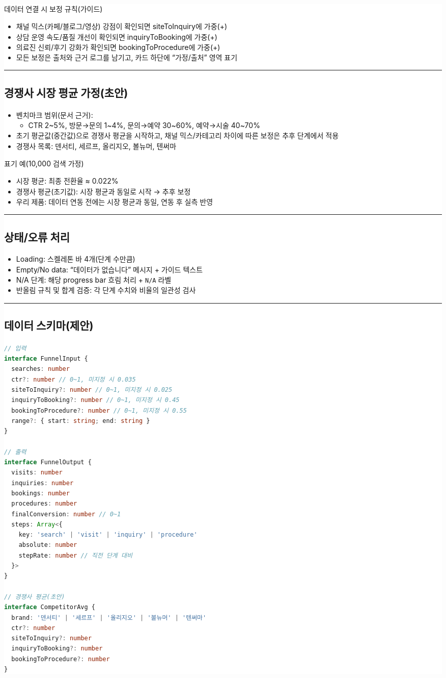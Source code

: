 데이터 연결 시 보정 규칙(가이드)
- 채널 믹스(카페/블로그/영상) 강점이 확인되면 siteToInquiry에 가중(+)
- 상담 운영 속도/품질 개선이 확인되면 inquiryToBooking에 가중(+)
- 의료진 신뢰/후기 강화가 확인되면 bookingToProcedure에 가중(+)
- 모든 보정은 출처와 근거 로그를 남기고, 카드 하단에 “가정/출처” 영역 표기

---

## 경쟁사 시장 평균 가정(초안)
- 벤치마크 범위(문서 근거):
  - CTR 2~5%, 방문→문의 1~4%, 문의→예약 30~60%, 예약→시술 40~70%
- 초기 평균값(중간값)으로 경쟁사 평균을 시작하고, 채널 믹스/카테고리 차이에 따른 보정은 추후 단계에서 적용
- 경쟁사 목록: 덴서티, 세르프, 올리지오, 볼뉴머, 텐써마

표기 예(10,000 검색 가정)
- 시장 평균: 최종 전환율 ≈ 0.022%
- 경쟁사 평균(초기값): 시장 평균과 동일로 시작 → 추후 보정
- 우리 제품: 데이터 연동 전에는 시장 평균과 동일, 연동 후 실측 반영

---

## 상태/오류 처리
- Loading: 스켈레톤 바 4개(단계 수만큼)
- Empty/No data: “데이터가 없습니다” 메시지 + 가이드 텍스트
- N/A 단계: 해당 progress bar 흐림 처리 + `N/A` 라벨
- 반올림 규칙 및 합계 검증: 각 단계 수치와 비율의 일관성 검사

---

## 데이터 스키마(제안)
```ts
// 입력
interface FunnelInput {
  searches: number
  ctr?: number // 0~1, 미지정 시 0.035
  siteToInquiry?: number // 0~1, 미지정 시 0.025
  inquiryToBooking?: number // 0~1, 미지정 시 0.45
  bookingToProcedure?: number // 0~1, 미지정 시 0.55
  range?: { start: string; end: string }
}

// 출력
interface FunnelOutput {
  visits: number
  inquiries: number
  bookings: number
  procedures: number
  finalConversion: number // 0~1
  steps: Array<{
    key: 'search' | 'visit' | 'inquiry' | 'procedure'
    absolute: number
    stepRate: number // 직전 단계 대비
  }>
}

// 경쟁사 평균(초안)
interface CompetitorAvg {
  brand: '덴서티' | '세르프' | '올리지오' | '볼뉴머' | '텐써마'
  ctr?: number
  siteToInquiry?: number
  inquiryToBooking?: number
  bookingToProcedure?: number
}
```